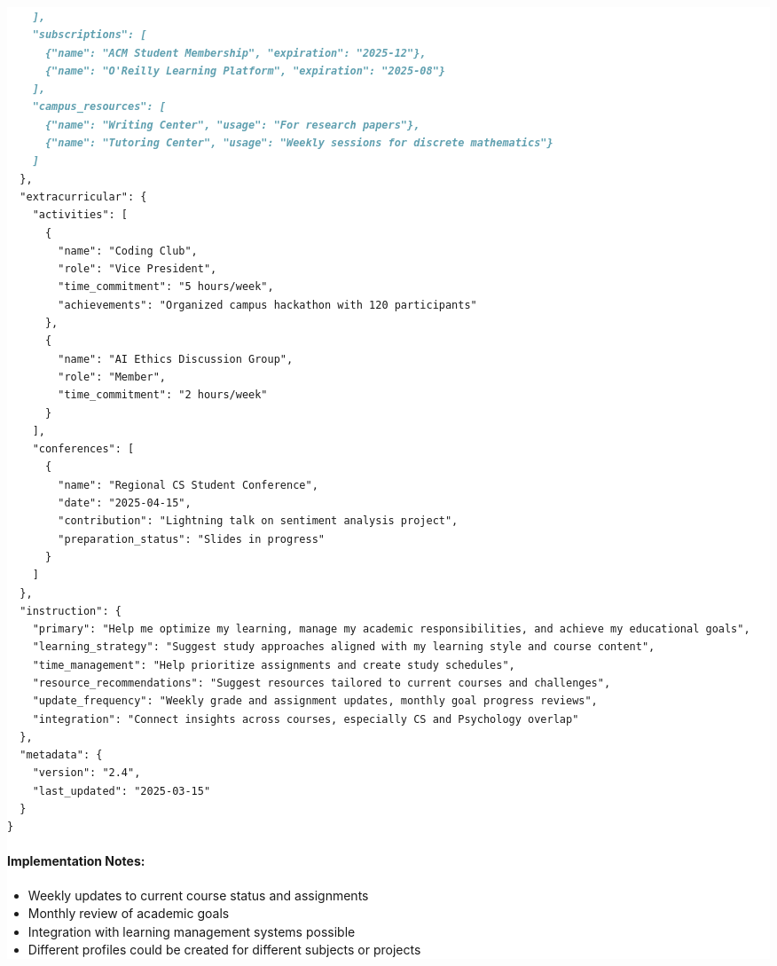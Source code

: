 ```markdown
    ],
    "subscriptions": [
      {"name": "ACM Student Membership", "expiration": "2025-12"},
      {"name": "O'Reilly Learning Platform", "expiration": "2025-08"}
    ],
    "campus_resources": [
      {"name": "Writing Center", "usage": "For research papers"},
      {"name": "Tutoring Center", "usage": "Weekly sessions for discrete mathematics"}
    ]
  },
  "extracurricular": {
    "activities": [
      {
        "name": "Coding Club",
        "role": "Vice President",
        "time_commitment": "5 hours/week",
        "achievements": "Organized campus hackathon with 120 participants"
      },
      {
        "name": "AI Ethics Discussion Group",
        "role": "Member",
        "time_commitment": "2 hours/week"
      }
    ],
    "conferences": [
      {
        "name": "Regional CS Student Conference",
        "date": "2025-04-15",
        "contribution": "Lightning talk on sentiment analysis project",
        "preparation_status": "Slides in progress"
      }
    ]
  },
  "instruction": {
    "primary": "Help me optimize my learning, manage my academic responsibilities, and achieve my educational goals",
    "learning_strategy": "Suggest study approaches aligned with my learning style and course content",
    "time_management": "Help prioritize assignments and create study schedules",
    "resource_recommendations": "Suggest resources tailored to current courses and challenges",
    "update_frequency": "Weekly grade and assignment updates, monthly goal progress reviews",
    "integration": "Connect insights across courses, especially CS and Psychology overlap"
  },
  "metadata": {
    "version": "2.4",
    "last_updated": "2025-03-15"
  }
}
```

#### Implementation Notes:
- Weekly updates to current course status and assignments
- Monthly review of academic goals
- Integration with learning management systems possible
- Different profiles could be created for different subjects or projects
